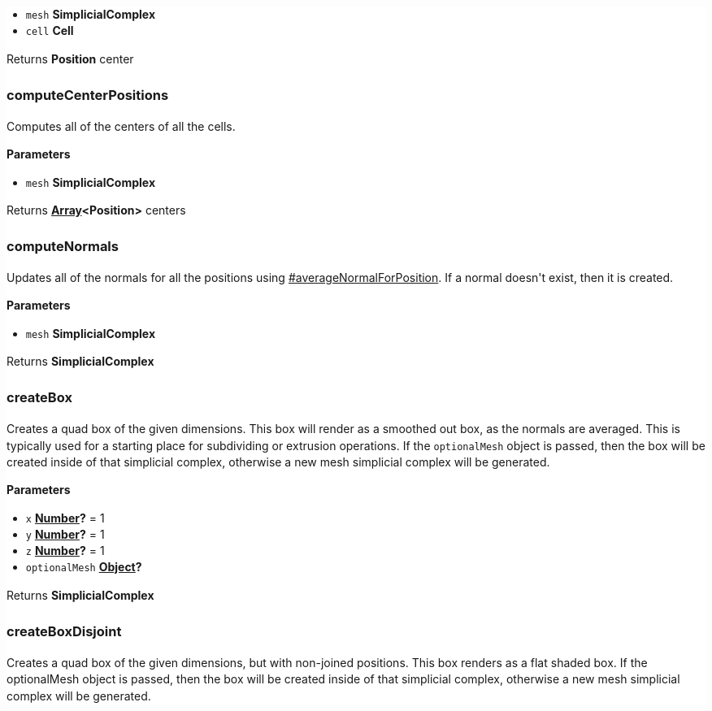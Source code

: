 -   `mesh` **SimplicialComplex** 
-   `cell` **Cell** 

Returns **Position** center

### computeCenterPositions

Computes all of the centers of all the cells.

**Parameters**

-   `mesh` **SimplicialComplex** 

Returns **[Array](https://developer.mozilla.org/en-US/docs/Web/JavaScript/Reference/Global_Objects/Array)&lt;Position>** centers

### computeNormals

Updates all of the normals for all the positions using
[#averageNormalForPosition](#averageNormalForPosition). If a normal doesn't exist,
then it is created.

**Parameters**

-   `mesh` **SimplicialComplex** 

Returns **SimplicialComplex** 

### createBox

Creates a quad box of the given dimensions. This box will render as a
smoothed out box, as the normals are averaged. This is typically used for a
starting place for subdividing or extrusion operations. If the
`optionalMesh` object is passed, then the box will be created inside of
that simplicial complex, otherwise a new mesh simplicial complex will be
generated.

**Parameters**

-   `x` **[Number](https://developer.mozilla.org/en-US/docs/Web/JavaScript/Reference/Global_Objects/Number)?** = 1
-   `y` **[Number](https://developer.mozilla.org/en-US/docs/Web/JavaScript/Reference/Global_Objects/Number)?** = 1
-   `z` **[Number](https://developer.mozilla.org/en-US/docs/Web/JavaScript/Reference/Global_Objects/Number)?** = 1
-   `optionalMesh` **[Object](https://developer.mozilla.org/en-US/docs/Web/JavaScript/Reference/Global_Objects/Object)?** 

Returns **SimplicialComplex** 

### createBoxDisjoint

Creates a quad box of the given dimensions, but with non-joined positions.
This box renders as a flat shaded box. If the optionalMesh object is
passed, then the box will be created inside of that simplicial complex,
otherwise a new mesh simplicial complex will be generated.
